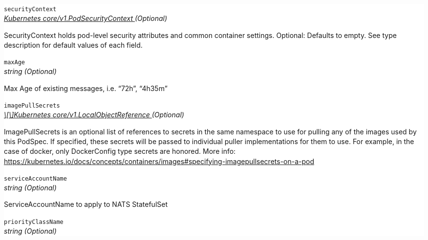 <td>
<code>securityContext</code></br> <em>
<a href="https://kubernetes.io/docs/reference/generated/kubernetes-api/v1.13/#podsecuritycontext-v1-core">
Kubernetes core/v1.PodSecurityContext </a> </em>
</td>
<td>
<em>(Optional)</em>
<p>
SecurityContext holds pod-level security attributes and common container
settings. Optional: Defaults to empty. See type description for default
values of each field.
</p>
</td>
</tr>
<tr>
<td>
<code>maxAge</code></br> <em> string </em>
</td>
<td>
<em>(Optional)</em>
<p>
Max Age of existing messages, i.e. “72h”, “4h35m”
</p>
</td>
</tr>
<tr>
<td>
<code>imagePullSecrets</code></br> <em>
<a href="https://kubernetes.io/docs/reference/generated/kubernetes-api/v1.13/#localobjectreference-v1-core">
\[\]Kubernetes core/v1.LocalObjectReference </a> </em>
</td>
<td>
<em>(Optional)</em>
<p>
ImagePullSecrets is an optional list of references to secrets in the
same namespace to use for pulling any of the images used by this
PodSpec. If specified, these secrets will be passed to individual puller
implementations for them to use. For example, in the case of docker,
only DockerConfig type secrets are honored. More info:
<a href="https://kubernetes.io/docs/concepts/containers/images#specifying-imagepullsecrets-on-a-pod">https://kubernetes.io/docs/concepts/containers/images#specifying-imagepullsecrets-on-a-pod</a>
</p>
</td>
</tr>
<tr>
<td>
<code>serviceAccountName</code></br> <em> string </em>
</td>
<td>
<em>(Optional)</em>
<p>
ServiceAccountName to apply to NATS StatefulSet
</p>
</td>
</tr>
<tr>
<td>
<code>priorityClassName</code></br> <em> string </em>
</td>
<td>
<em>(Optional)</em>
<p>